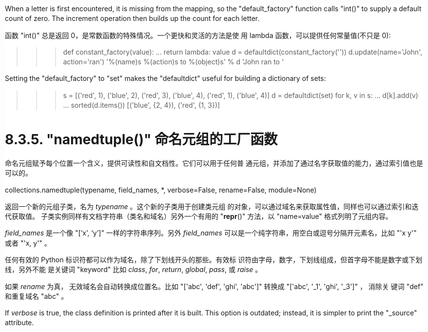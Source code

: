 When a letter is first encountered, it is missing from the mapping, so
the "default_factory" function calls "int()" to supply a default count
of zero.  The increment operation then builds up the count for each
letter.

函数 "int()" 总是返回 0，是常数函数的特殊情况。一个更快和灵活的方法是使
用 lambda 函数，可以提供任何常量值(不只是 0):

>>> def constant_factory(value):
...     return lambda: value
>>> d = defaultdict(constant_factory('<missing>'))
>>> d.update(name='John', action='ran')
>>> '%(name)s %(action)s to %(object)s' % d
'John ran to <missing>'

Setting the "default_factory" to "set" makes the "defaultdict" useful
for building a dictionary of sets:

>>> s = [('red', 1), ('blue', 2), ('red', 3), ('blue', 4), ('red', 1), ('blue', 4)]
>>> d = defaultdict(set)
>>> for k, v in s:
...     d[k].add(v)
...
>>> sorted(d.items())
[('blue', {2, 4}), ('red', {1, 3})]


8.3.5. "namedtuple()" 命名元组的工厂函数
========================================

命名元组赋予每个位置一个含义，提供可读性和自文档性。它们可以用于任何普
通元组，并添加了通过名字获取值的能力，通过索引值也是可以的。

collections.namedtuple(typename, field_names, *, verbose=False, rename=False, module=None)

   返回一个新的元组子类，名为 *typename* 。这个新的子类用于创建类元组
   的对象，可以通过域名来获取属性值，同样也可以通过索引和迭代获取值。
   子类实例同样有文档字符串（类名和域名）另外一个有用的 "__repr__()"
   方法，以 "name=value" 格式列明了元组内容。

   *field_names* 是一个像 "[‘x’, ‘y’]" 一样的字符串序列。另外
   *field_names* 可以是一个纯字符串，用空白或逗号分隔开元素名，比如
   "'x y'" 或者 "'x, y'" 。

   任何有效的 Python 标识符都可以作为域名，除了下划线开头的那些。有效标
   识符由字母，数字，下划线组成，但首字母不能是数字或下划线，另外不能
   是关键词 "keyword" 比如 *class*, *for*, *return*, *global*, *pass*,
   或 *raise* 。

   如果 *rename* 为真， 无效域名会自动转换成位置名。比如 "['abc',
   'def', 'ghi', 'abc']" 转换成 "['abc', '_1', 'ghi', '_3']" ， 消除关
   键词 "def"  和重复域名 "abc" 。

   If *verbose* is true, the class definition is printed after it is
   built.  This option is outdated; instead, it is simpler to print
   the "_source" attribute.
